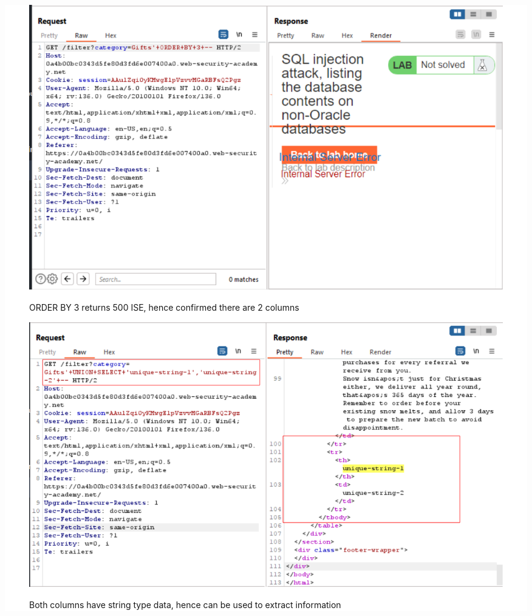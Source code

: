 <figure><img src="../../../.gitbook/assets/image (74).png" alt=""><figcaption><p>ORDER BY 3 returns 500 ISE, hence confirmed there are 2 columns</p></figcaption></figure>

<figure><img src="../../../.gitbook/assets/image (75).png" alt=""><figcaption><p>Both columns have string type data, hence can be used to extract information</p></figcaption></figure>
